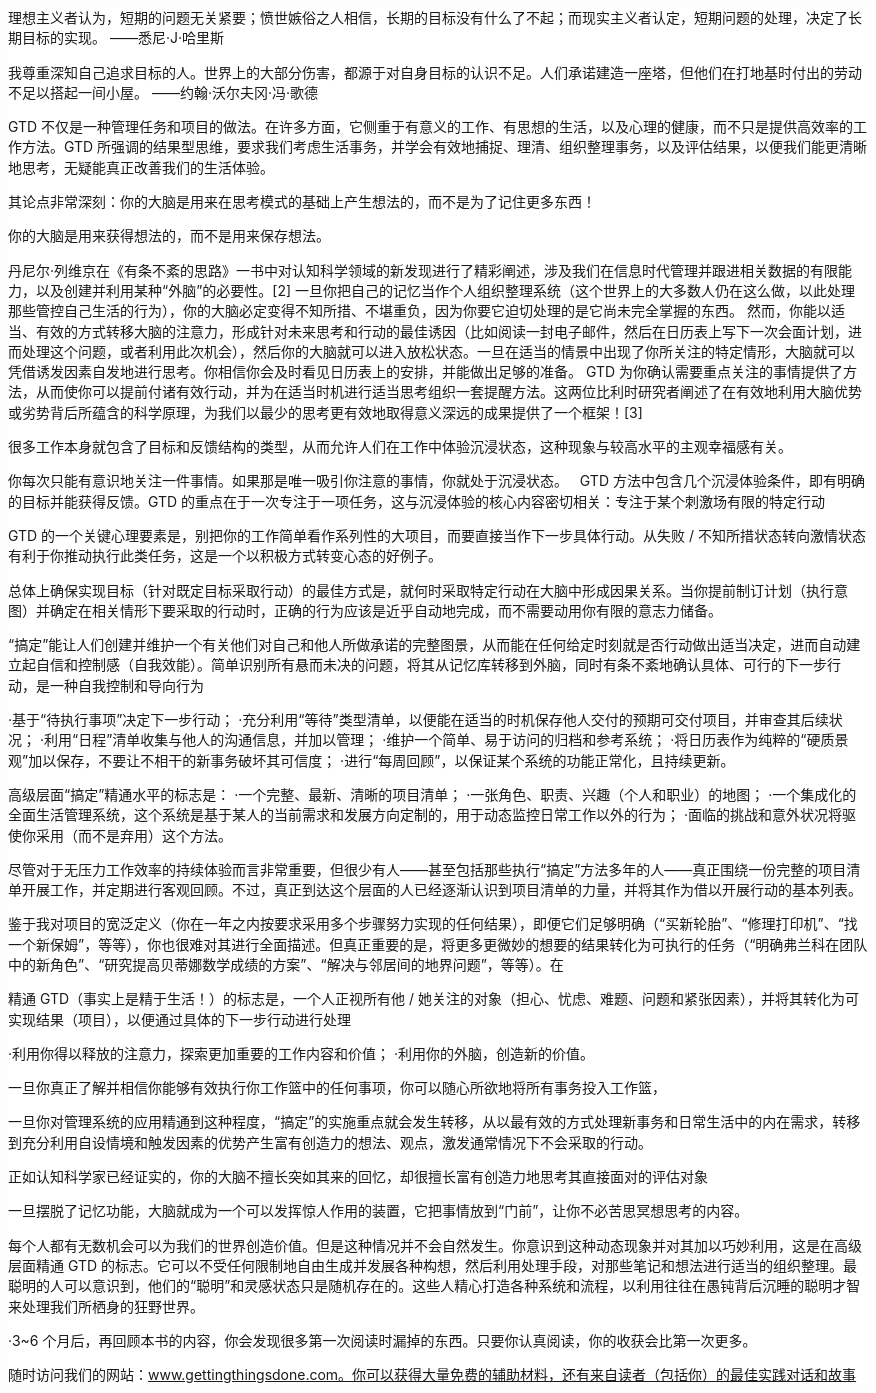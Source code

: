 理想主义者认为，短期的问题无关紧要；愤世嫉俗之人相信，长期的目标没有什么了不起；而现实主义者认定，短期问题的处理，决定了长期目标的实现。 ——悉尼·J·哈里斯

我尊重深知自己追求目标的人。世界上的大部分伤害，都源于对自身目标的认识不足。人们承诺建造一座塔，但他们在打地基时付出的劳动不足以搭起一间小屋。 ——约翰·沃尔夫冈·冯·歌德

GTD 不仅是一种管理任务和项目的做法。在许多方面，它侧重于有意义的工作、有思想的生活，以及心理的健康，而不只是提供高效率的工作方法。GTD 所强调的结果型思维，要求我们考虑生活事务，并学会有效地捕捉、理清、组织整理事务，以及评估结果，以便我们能更清晰地思考，无疑能真正改善我们的生活体验。

其论点非常深刻：你的大脑是用来在思考模式的基础上产生想法的，而不是为了记住更多东西！

你的大脑是用来获得想法的，而不是用来保存想法。

丹尼尔·列维京在《有条不紊的思路》一书中对认知科学领域的新发现进行了精彩阐述，涉及我们在信息时代管理并跟进相关数据的有限能力，以及创建并利用某种“外脑”的必要性。[2] 一旦你把自己的记忆当作个人组织整理系统（这个世界上的大多数人仍在这么做，以此处理那些管控自己生活的行为），你的大脑必定变得不知所措、不堪重负，因为你要它迫切处理的是它尚未完全掌握的东西。 然而，你能以适当、有效的方式转移大脑的注意力，形成针对未来思考和行动的最佳诱因（比如阅读一封电子邮件，然后在日历表上写下一次会面计划，进而处理这个问题，或者利用此次机会），然后你的大脑就可以进入放松状态。一旦在适当的情景中出现了你所关注的特定情形，大脑就可以凭借诱发因素自发地进行思考。你相信你会及时看见日历表上的安排，并能做出足够的准备。 GTD 为你确认需要重点关注的事情提供了方法，从而使你可以提前付诸有效行动，并为在适当时机进行适当思考组织一套提醒方法。这两位比利时研究者阐述了在有效地利用大脑优势或劣势背后所蕴含的科学原理，为我们以最少的思考更有效地取得意义深远的成果提供了一个框架！[3]

很多工作本身就包含了目标和反馈结构的类型，从而允许人们在工作中体验沉浸状态，这种现象与较高水平的主观幸福感有关。

你每次只能有意识地关注一件事情。如果那是唯一吸引你注意的事情，你就处于沉浸状态。   GTD 方法中包含几个沉浸体验条件，即有明确的目标并能获得反馈。GTD 的重点在于一次专注于一项任务，这与沉浸体验的核心内容密切相关：专注于某个刺激场有限的特定行动

GTD 的一个关键心理要素是，别把你的工作简单看作系列性的大项目，而要直接当作下一步具体行动。从失败 / 不知所措状态转向激情状态有利于你推动执行此类任务，这是一个以积极方式转变心态的好例子。

总体上确保实现目标（针对既定目标采取行动）的最佳方式是，就何时采取特定行动在大脑中形成因果关系。当你提前制订计划（执行意图）并确定在相关情形下要采取的行动时，正确的行为应该是近乎自动地完成，而不需要动用你有限的意志力储备。

“搞定”能让人们创建并维护一个有关他们对自己和他人所做承诺的完整图景，从而能在任何给定时刻就是否行动做出适当决定，进而自动建立起自信和控制感（自我效能）。简单识别所有悬而未决的问题，将其从记忆库转移到外脑，同时有条不紊地确认具体、可行的下一步行动，是一种自我控制和导向行为

·基于“待执行事项”决定下一步行动； ·充分利用“等待”类型清单，以便能在适当的时机保存他人交付的预期可交付项目，并审查其后续状况； ·利用“日程”清单收集与他人的沟通信息，并加以管理； ·维护一个简单、易于访问的归档和参考系统； ·将日历表作为纯粹的“硬质景观”加以保存，不要让不相干的新事务破坏其可信度； ·进行“每周回顾”，以保证某个系统的功能正常化，且持续更新。

高级层面“搞定”精通水平的标志是： ·一个完整、最新、清晰的项目清单； ·一张角色、职责、兴趣（个人和职业）的地图； ·一个集成化的全面生活管理系统，这个系统是基于某人的当前需求和发展方向定制的，用于动态监控日常工作以外的行为； ·面临的挑战和意外状况将驱使你采用（而不是弃用）这个方法。

尽管对于无压力工作效率的持续体验而言非常重要，但很少有人——甚至包括那些执行“搞定”方法多年的人——真正围绕一份完整的项目清单开展工作，并定期进行客观回顾。不过，真正到达这个层面的人已经逐渐认识到项目清单的力量，并将其作为借以开展行动的基本列表。

鉴于我对项目的宽泛定义（你在一年之内按要求采用多个步骤努力实现的任何结果），即便它们足够明确（“买新轮胎”、“修理打印机”、“找一个新保姆”，等等），你也很难对其进行全面描述。但真正重要的是，将更多更微妙的想要的结果转化为可执行的任务（“明确弗兰科在团队中的新角色”、“研究提高贝蒂娜数学成绩的方案”、“解决与邻居间的地界问题”，等等）。在

精通 GTD（事实上是精于生活！）的标志是，一个人正视所有他 / 她关注的对象（担心、忧虑、难题、问题和紧张因素），并将其转化为可实现结果（项目），以便通过具体的下一步行动进行处理

·利用你得以释放的注意力，探索更加重要的工作内容和价值； ·利用你的外脑，创造新的价值。

一旦你真正了解并相信你能够有效执行你工作篮中的任何事项，你可以随心所欲地将所有事务投入工作篮，

一旦你对管理系统的应用精通到这种程度，“搞定”的实施重点就会发生转移，从以最有效的方式处理新事务和日常生活中的内在需求，转移到充分利用自设情境和触发因素的优势产生富有创造力的想法、观点，激发通常情况下不会采取的行动。

正如认知科学家已经证实的，你的大脑不擅长突如其来的回忆，却很擅长富有创造力地思考其直接面对的评估对象

一旦摆脱了记忆功能，大脑就成为一个可以发挥惊人作用的装置，它把事情放到“门前”，让你不必苦思冥想思考的内容。

每个人都有无数机会可以为我们的世界创造价值。但是这种情况并不会自然发生。你意识到这种动态现象并对其加以巧妙利用，这是在高级层面精通 GTD 的标志。它可以不受任何限制地自由生成并发展各种构想，然后利用处理手段，对那些笔记和想法进行适当的组织整理。最聪明的人可以意识到，他们的“聪明”和灵感状态只是随机存在的。这些人精心打造各种系统和流程，以利用往往在愚钝背后沉睡的聪明才智来处理我们所栖身的狂野世界。

·3~6 个月后，再回顾本书的内容，你会发现很多第一次阅读时漏掉的东西。只要你认真阅读，你的收获会比第一次更多。

随时访问我们的网站：www.gettingthingsdone.com。你可以获得大量免费的辅助材料，还有来自读者（包括你）的最佳实践对话和故事
